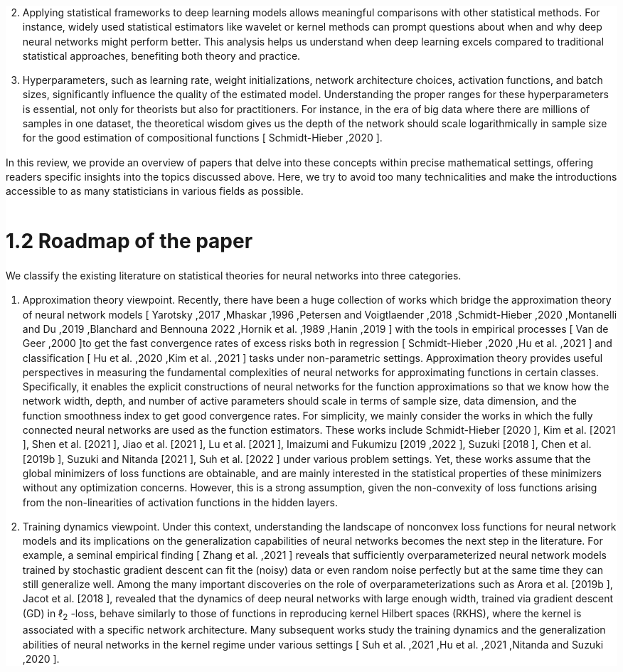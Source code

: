 2. Applying statistical frameworks to deep learning models allows meaningful comparisons with other statistical methods. For instance, widely used statistical estimators like wavelet or kernel methods can prompt questions about when and why deep neural networks might perform better. This analysis helps us understand when deep learning excels compared to traditional statistical approaches, benefiting both theory and practice.  

3. Hyperparameters, such as learning rate, weight initializations, network architecture choices, activation functions, and batch sizes, significantly influence the quality of the estimated model. Understanding the proper ranges for these hyperparameters is essential, not only for theorists but also for practitioners. For instance, in the era of big data where there are millions of samples in one dataset, the theoretical wisdom gives us the depth of the network should scale logarithmically in sample size for the good estimation of compositional functions [ Schmidt-Hieber ,2020 ].  

In this review, we provide an overview of papers that delve into these concepts within precise mathematical settings, offering readers specific insights into the topics discussed above. Here, we try to avoid too many technicalities and make the introductions accessible to as many statisticians in various fields as possible.  

# 1.2 Roadmap of the paper  

We classify the existing literature on statistical theories for neural networks into three categories.  

1. Approximation theory viewpoint. Recently, there have been a huge collection of works which bridge the approximation theory of neural network models [ Yarotsky ,2017 ,Mhaskar ,1996 ,Petersen and Voigtlaender ,2018 ,Schmidt-Hieber ,2020 ,Montanelli and Du ,2019 ,Blanchard and Bennouna 2022 ,Hornik et al. ,1989 ,Hanin ,2019 ] with the tools in empirical processes [ Van de Geer ,2000 ]to get the fast convergence rates of excess risks both in regression [ Schmidt-Hieber ,2020 ,Hu et al. ,2021 ] and classification [ Hu et al. ,2020 ,Kim et al. ,2021 ] tasks under non-parametric settings. Approximation theory provides useful perspectives in measuring the fundamental complexities of neural networks for approximating functions in certain classes. Specifically, it enables the explicit constructions of neural networks for the function approximations so that we know how the network width, depth, and number of active parameters should scale in terms of sample size, data dimension, and the function smoothness index to get good convergence rates. For simplicity, we mainly consider the works in which the fully connected neural networks are used as the function estimators. These works include Schmidt-Hieber [2020 ], Kim et al. [2021 ], Shen et al. [2021 ], Jiao et al. [2021 ], Lu et al. [2021 ], Imaizumi and Fukumizu [2019 ,2022 ], Suzuki [2018 ], Chen et al. [2019b ], Suzuki and Nitanda [2021 ], Suh et al. [2022 ] under various problem settings. Yet, these works assume that the global minimizers of loss functions are obtainable, and are mainly interested in the statistical properties of these minimizers without any optimization concerns. However, this is a strong assumption, given the non-convexity of loss functions arising from the non-linearities of activation functions in the hidden layers.  

2. Training dynamics viewpoint. Under this context, understanding the landscape of nonconvex loss functions for neural network models and its implications on the generalization capabilities of neural networks becomes the next step in the literature. For example, a seminal empirical finding [ Zhang et al. ,2021 ] reveals that sufficiently overparameterized neural network models trained by stochastic gradient descent can fit the (noisy) data or even random noise perfectly but at the same time they can still generalize well. Among the many important discoveries on the role of overparameterizations such as Arora et al. [2019b ], Jacot et al. [2018 ], revealed that the dynamics of deep neural networks with large enough width, trained via gradient descent (GD) in $\ell_{2}$ -loss, behave similarly to those of functions in reproducing kernel Hilbert spaces (RKHS), where the kernel is associated with a specific network architecture. Many subsequent works study the training dynamics and the generalization abilities of neural networks in the kernel regime under various settings [ Suh et al. ,2021 ,Hu et al. ,2021 ,Nitanda and Suzuki ,2020 ].  
